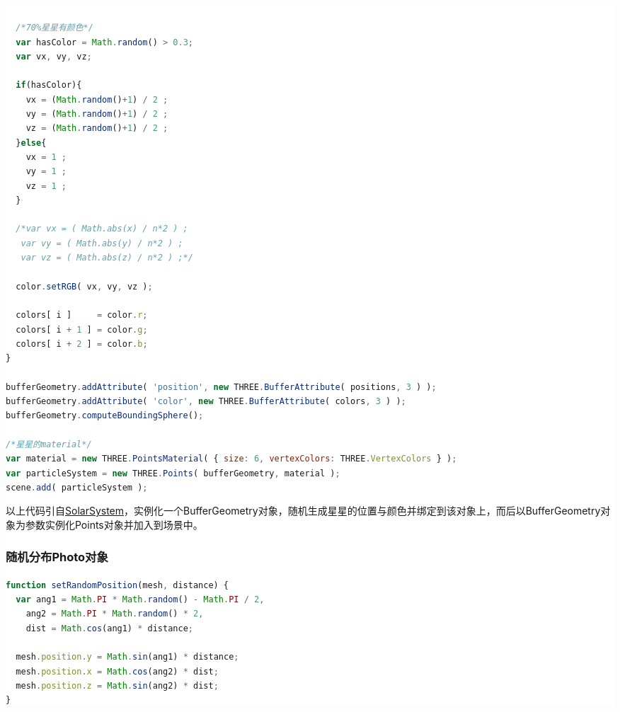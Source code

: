 ```javascript

  /*70%星星有颜色*/
  var hasColor = Math.random() > 0.3;
  var vx, vy, vz;

  if(hasColor){
    vx = (Math.random()+1) / 2 ;
    vy = (Math.random()+1) / 2 ;
    vz = (Math.random()+1) / 2 ;
  }else{
    vx = 1 ;
    vy = 1 ;
    vz = 1 ;
  }

  /*var vx = ( Math.abs(x) / n*2 ) ;
   var vy = ( Math.abs(y) / n*2 ) ;
   var vz = ( Math.abs(z) / n*2 ) ;*/

  color.setRGB( vx, vy, vz );

  colors[ i ]     = color.r;
  colors[ i + 1 ] = color.g;
  colors[ i + 2 ] = color.b;
}

bufferGeometry.addAttribute( 'position', new THREE.BufferAttribute( positions, 3 ) );
bufferGeometry.addAttribute( 'color', new THREE.BufferAttribute( colors, 3 ) );
bufferGeometry.computeBoundingSphere();

/*星星的material*/
var material = new THREE.PointsMaterial( { size: 6, vertexColors: THREE.VertexColors } );
var particleSystem = new THREE.Points( bufferGeometry, material );
scene.add( particleSystem );
```

以上代码引自[SolarSystem](https://github.com/SoAanyip/SolarSystem.git)，实例化一个BufferGeometry对象，随机生成星星的位置与颜色并绑定到该对象上，而后以BufferGeometry对象为参数实例化Points对象并加入到场景中。

### 随机分布Photo对象

```javascript
function setRandomPosition(mesh, distance) {
  var ang1 = Math.PI * Math.random() - Math.PI / 2,
    ang2 = Math.PI * Math.random() * 2,
    dist = Math.cos(ang1) * distance;

  mesh.position.y = Math.sin(ang1) * distance;
  mesh.position.x = Math.cos(ang2) * dist;
  mesh.position.z = Math.sin(ang2) * dist;
}
```
